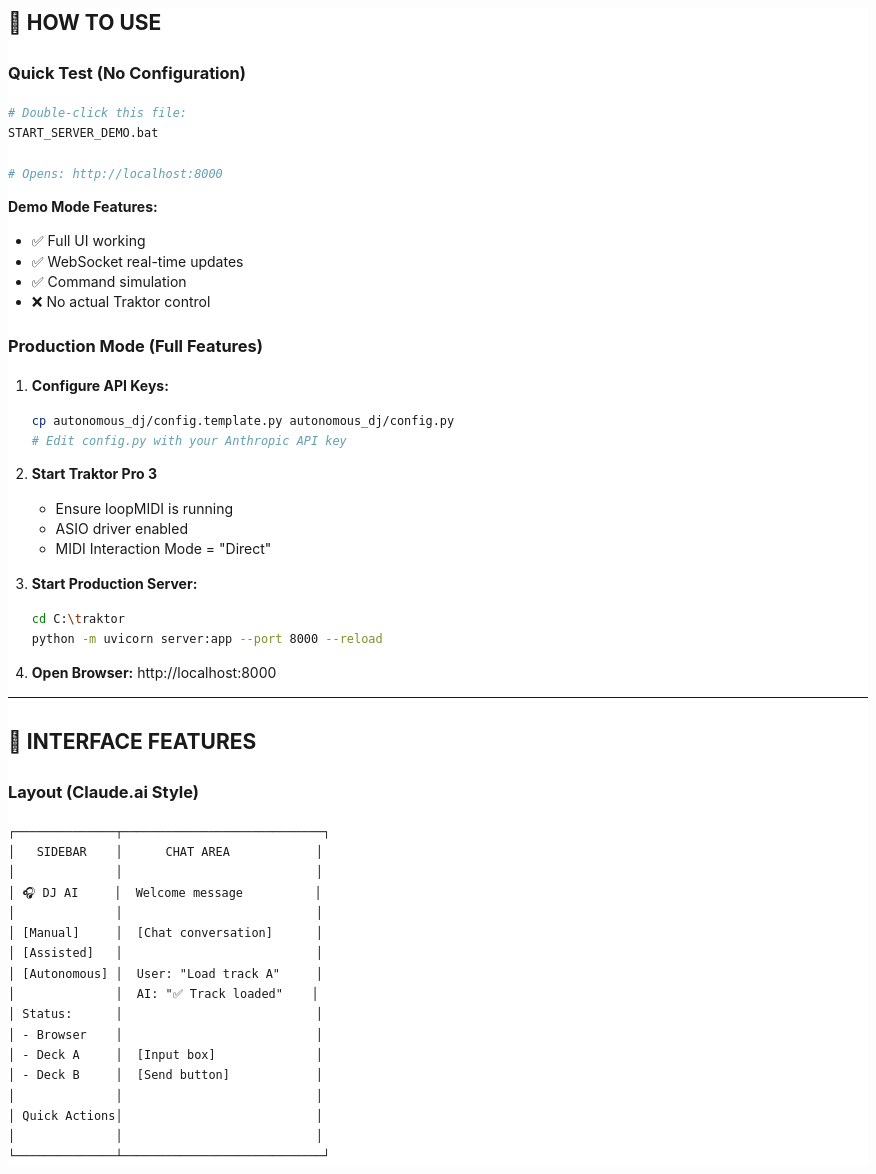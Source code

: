 
## 🚀 HOW TO USE

### Quick Test (No Configuration)

```bash
# Double-click this file:
START_SERVER_DEMO.bat

# Opens: http://localhost:8000
```

**Demo Mode Features:**
- ✅ Full UI working
- ✅ WebSocket real-time updates
- ✅ Command simulation
- ❌ No actual Traktor control

### Production Mode (Full Features)

1. **Configure API Keys:**
   ```bash
   cp autonomous_dj/config.template.py autonomous_dj/config.py
   # Edit config.py with your Anthropic API key
   ```

2. **Start Traktor Pro 3**
   - Ensure loopMIDI is running
   - ASIO driver enabled
   - MIDI Interaction Mode = "Direct"

3. **Start Production Server:**
   ```bash
   cd C:\traktor
   python -m uvicorn server:app --port 8000 --reload
   ```

4. **Open Browser:**
   http://localhost:8000

---

## 🎨 INTERFACE FEATURES

### Layout (Claude.ai Style)

```
┌──────────────┬────────────────────────────┐
│   SIDEBAR    │      CHAT AREA            │
│              │                           │
│ 🎧 DJ AI     │  Welcome message          │
│              │                           │
│ [Manual]     │  [Chat conversation]      │
│ [Assisted]   │                           │
│ [Autonomous] │  User: "Load track A"     │
│              │  AI: "✅ Track loaded"    │
│ Status:      │                           │
│ - Browser    │                           │
│ - Deck A     │  [Input box]              │
│ - Deck B     │  [Send button]            │
│              │                           │
│ Quick Actions│                           │
│              │                           │
└──────────────┴────────────────────────────┘
```
